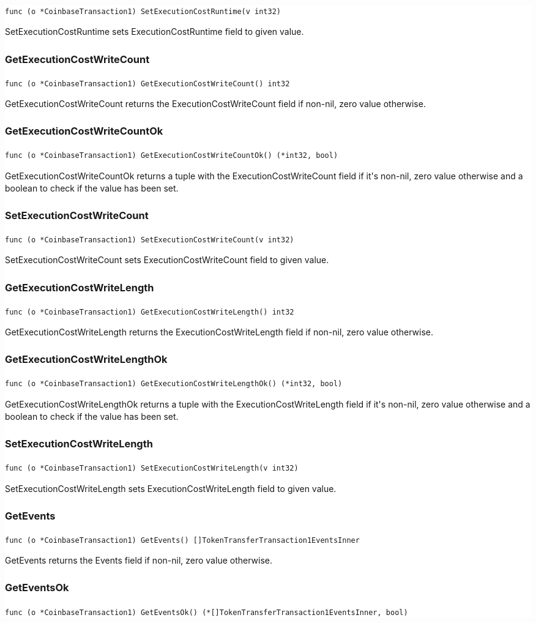 `func (o *CoinbaseTransaction1) SetExecutionCostRuntime(v int32)`

SetExecutionCostRuntime sets ExecutionCostRuntime field to given value.


### GetExecutionCostWriteCount

`func (o *CoinbaseTransaction1) GetExecutionCostWriteCount() int32`

GetExecutionCostWriteCount returns the ExecutionCostWriteCount field if non-nil, zero value otherwise.

### GetExecutionCostWriteCountOk

`func (o *CoinbaseTransaction1) GetExecutionCostWriteCountOk() (*int32, bool)`

GetExecutionCostWriteCountOk returns a tuple with the ExecutionCostWriteCount field if it's non-nil, zero value otherwise
and a boolean to check if the value has been set.

### SetExecutionCostWriteCount

`func (o *CoinbaseTransaction1) SetExecutionCostWriteCount(v int32)`

SetExecutionCostWriteCount sets ExecutionCostWriteCount field to given value.


### GetExecutionCostWriteLength

`func (o *CoinbaseTransaction1) GetExecutionCostWriteLength() int32`

GetExecutionCostWriteLength returns the ExecutionCostWriteLength field if non-nil, zero value otherwise.

### GetExecutionCostWriteLengthOk

`func (o *CoinbaseTransaction1) GetExecutionCostWriteLengthOk() (*int32, bool)`

GetExecutionCostWriteLengthOk returns a tuple with the ExecutionCostWriteLength field if it's non-nil, zero value otherwise
and a boolean to check if the value has been set.

### SetExecutionCostWriteLength

`func (o *CoinbaseTransaction1) SetExecutionCostWriteLength(v int32)`

SetExecutionCostWriteLength sets ExecutionCostWriteLength field to given value.


### GetEvents

`func (o *CoinbaseTransaction1) GetEvents() []TokenTransferTransaction1EventsInner`

GetEvents returns the Events field if non-nil, zero value otherwise.

### GetEventsOk

`func (o *CoinbaseTransaction1) GetEventsOk() (*[]TokenTransferTransaction1EventsInner, bool)`
